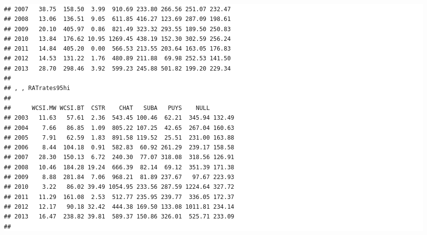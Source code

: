     ## 2007   38.75  158.50  3.99  910.69 233.80 266.56 251.07 232.47
    ## 2008   13.06  136.51  9.05  611.85 416.27 123.69 287.09 198.61
    ## 2009   20.10  405.97  0.86  821.49 323.32 293.55 189.50 250.83
    ## 2010   13.84  176.62 10.95 1269.45 438.19 152.30 302.59 256.24
    ## 2011   14.84  405.20  0.00  566.53 213.55 203.64 163.05 176.83
    ## 2012   14.53  131.22  1.76  480.89 211.88  69.98 252.53 141.50
    ## 2013   28.70  298.46  3.92  599.23 245.88 501.82 199.20 229.34
    ## 
    ## , , RATrates95hi
    ## 
    ##      WCSI.MW WCSI.BT  CSTR    CHAT   SUBA   PUYS    NULL       
    ## 2003   11.63   57.61  2.36  543.45 100.46  62.21  345.94 132.49
    ## 2004    7.66   86.85  1.09  805.22 107.25  42.65  267.04 160.63
    ## 2005    7.91   62.59  1.83  891.58 119.52  25.51  231.00 163.88
    ## 2006    8.44  104.18  0.91  582.83  60.92 261.29  239.17 158.58
    ## 2007   28.30  150.13  6.72  240.30  77.07 318.08  318.56 126.91
    ## 2008   10.46  184.28 19.24  666.39  82.14  69.12  351.39 171.38
    ## 2009    8.88  281.84  7.06  968.21  81.89 237.67   97.67 223.93
    ## 2010    3.22   86.02 39.49 1054.95 233.56 287.59 1224.64 327.72
    ## 2011   11.29  161.08  2.53  512.77 235.95 239.77  336.05 172.37
    ## 2012   12.17   90.18 32.42  444.38 169.50 133.08 1011.81 234.14
    ## 2013   16.47  238.82 39.81  589.37 150.86 326.01  525.71 233.09
    ## 